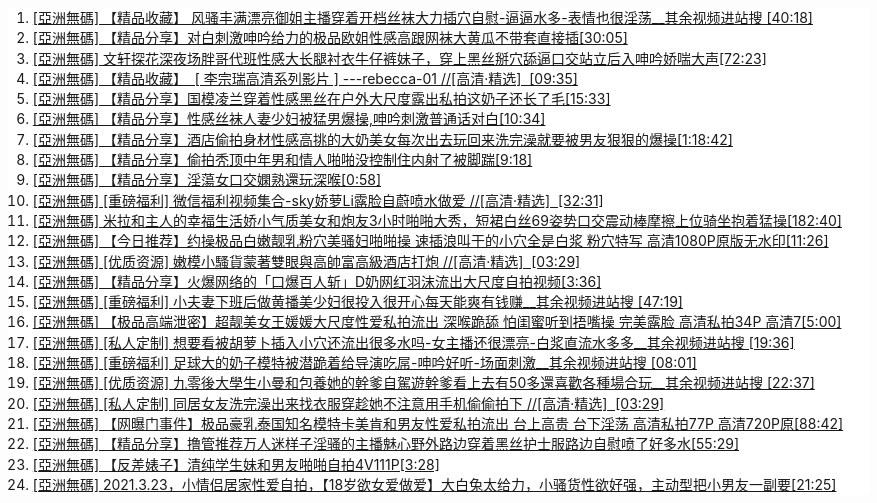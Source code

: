 1. [ [亞洲無碼] 【精品收藏】 风骚丰满漂亮御姐主播穿着开档丝袜大力插穴自慰-逼逼水多-表情也很淫荡__其余视频进站搜 [40:18] ]( https://ssp54.cc/bbsembed/1024b7b1fa69b204bcfd532f0086e8346e2d?id=6629)
1. [ [亞洲無碼] 【精品分享】对白刺激呻吟给力的极品欧姐性感高跟网袜大黄瓜不带套直接插[30:05] ]( https://uuyy001.com/play/video.php?id=34)
1. [ [亞洲無碼] 文轩探花深夜场胖哥代班性感大长腿衬衣牛仔裤妹子，穿上黑丝掰穴舔逼口交站立后入呻吟娇喘大声[72:23] ]( https://kkembed.kdwshell.com/embed/93968)
1. [ [亞洲無碼] 【精品收藏】&nbsp; [ 李宗瑞高清系列影片 ] ---rebecca-01 //[高清·精选]&nbsp; [09:35] ]( https://ssp54.cc/bbsembed/1024e0a5821b20be7f95a0b96fbc1db5ee9d?id=132)
1. [ [亞洲無碼] 【精品分享】国模凌兰穿着性感黑丝在户外大尺度露出私拍这奶子还长了毛[15:33] ]( https://uuyy001.com/play/video.php?id=32)
1. [ [亞洲無碼] 【精品分享】性感丝袜人妻少妇被猛男爆操,呻吟刺激普通话对白[10:34] ]( https://uuyy001.com/play/video.php?id=31)
1. [ [亞洲無碼] 【精品分享】酒店偷拍身材性感高挑的大奶美女每次出去玩回来洗完澡就要被男友狠狠的爆操[1:18:42] ]( https://uuyy001.com/play/video.php?id=22)
1. [ [亞洲無碼] 【精品分享】偷拍秃顶中年男和情人啪啪没控制住内射了被脚踹[9:18] ]( https://uuyy001.com/play/video.php?id=16)
1. [ [亞洲無碼] 【精品分享】淫蕩女口交嫻熟還玩深喉[0:58] ]( https://uuyy001.com/play/video.php?id=17)
1. [ [亞洲無碼] [重磅福利] 微信福利视频集合-sky娇萝Li露脸自蔚喷水做爱 //[高清·精选]&nbsp; [32:31] ]( https://ssp54.cc/bbsembed/1024b5fc20c6ee80614256d70efcbf461882?id=3083)
1. [ [亞洲無碼] 米拉和主人的幸福生活娇小气质美女和炮友3小时啪啪大秀，短裙白丝69姿势口交震动棒摩擦上位骑坐抱着猛操[182:40] ]( https://kkembed.kdwshell.com/embed/93967)
1. [ [亞洲無碼] 【今日推荐】约操极品白嫩靓乳粉穴美骚妇啪啪操 速插浪叫干的小穴全是白浆 粉穴特写 高清1080P原版无水印[11:26] ]( https://kkembed.kdwshell.com/embed/93982)
1. [ [亞洲無碼] [优质资源] 嫩模小騷貨蒙著雙眼與高帥富高級酒店打炮 //[高清·精选]&nbsp; [03:29] ]( https://ssp54.cc/bbsembed/10245f8b9604f7bc168aacded8805a5e2ded?id=2581)
1. [ [亞洲無碼] 【精品分享】火爆网络的「口爆百人斩」D奶网红羽沫流出大尺度自拍视频[3:36] ]( https://uuyy001.com/play/video.php?id=15)
1. [ [亞洲無碼] [重磅福利] 小夫妻下班后做黄播美少妇很投入很开心每天能爽有钱赚__其余视频进站搜 [47:19] ]( https://ssp54.cc/bbsembed/1024662d27da288c27189b2e518a0e959a7e?id=2779)
1. [ [亞洲無碼] 【极品高端泄密】超靓美女王媛媛大尺度性爱私拍流出 深喉跪舔 怕闺蜜听到捂嘴操 完美露脸 高清私拍34P 高清7[5:00] ]( https://kkembed.kdwshell.com/embed/93979)
1. [ [亞洲無碼] [私人定制] 想要看被胡萝卜插入小穴还流出很多水吗-女主播还很漂亮-白浆直流水多多__其余视频进站搜 [19:36] ]( https://ssp54.cc/bbsembed/1024ca17aad326fe2747707c5bb4aacc7fe3?id=3220)
1. [ [亞洲無碼] [重磅福利] 足球大的奶子模特被潜跪着给导演吃屌-呻吟好听-场面刺激__其余视频进站搜 [08:01] ]( https://ssp54.cc/bbsembed/102407106817d7e6a8ed8da5b7d0b8fb8592?id=6029)
1. [ [亞洲無碼] [优质资源] 九零後大學生小曼和包養她的幹爹自駕遊幹爹看上去有50多還喜歡各種場合玩__其余视频进站搜 [22:37] ]( https://ssp54.cc/bbsembed/1024693179aeb49bd9325a860803bb41f4df?id=1556)
1. [ [亞洲無碼] [私人定制] 同居女友洗完澡出来找衣服穿趁她不注意用手机偷偷拍下 //[高清·精选]&nbsp; [03:29] ]( https://ssp54.cc/bbsembed/10247a228cac23a946052421c51dedc6c2f7?id=1930)
1. [ [亞洲無碼] 【网曝门事件】极品豪乳泰国知名模特卡美肯和男友性爱私拍流出 台上高贵 台下淫荡 高清私拍77P 高清720P原[88:42] ]( https://kkembed.kdwshell.com/embed/93983)
1. [ [亞洲無碼] 【精品分享】撸管推荐万人迷样子淫骚的主播魅心野外路边穿着黑丝护士服路边自慰喷了好多水[55:29] ]( https://uuyy001.com/play/video.php?id=24)
1. [ [亞洲無碼] 【反差婊子】清纯学生妹和男友啪啪自拍4V111P[3:28] ]( https://kkembed.kdwshell.com/embed/93977)
1. [ [亞洲無碼] 2021.3.23，小情侣居家性爱自拍，【18岁欲女爱做爱】大白兔太给力，小骚货性欲好强，主动型把小男友一副要[21:25] ]( https://kkembed.kdwshell.com/embed/93974)
